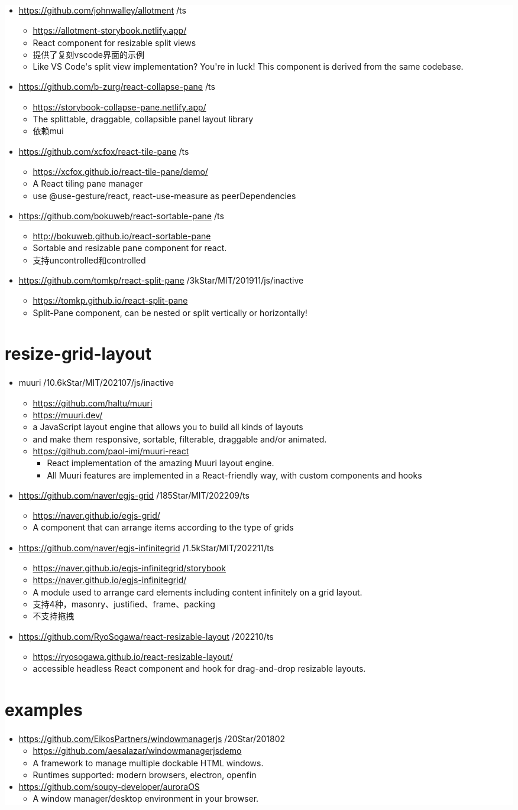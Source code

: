 - https://github.com/johnwalley/allotment /ts
  - https://allotment-storybook.netlify.app/
  - React component for resizable split views
  - 提供了复刻vscode界面的示例
  - Like VS Code's split view implementation? You're in luck! This component is derived from the same codebase.

- https://github.com/b-zurg/react-collapse-pane /ts
  - https://storybook-collapse-pane.netlify.app/
  - The splittable, draggable, collapsible panel layout library
  - 依赖mui

- https://github.com/xcfox/react-tile-pane /ts
  - https://xcfox.github.io/react-tile-pane/demo/
  - A React tiling pane manager
  - use @use-gesture/react, react-use-measure as peerDependencies

- https://github.com/bokuweb/react-sortable-pane /ts
  - http://bokuweb.github.io/react-sortable-pane
  - Sortable and resizable pane component for react.
  - 支持uncontrolled和controlled

- https://github.com/tomkp/react-split-pane /3kStar/MIT/201911/js/inactive
  - https://tomkp.github.io/react-split-pane
  - Split-Pane component, can be nested or split vertically or horizontally!
# resize-grid-layout
- muuri /10.6kStar/MIT/202107/js/inactive
  - https://github.com/haltu/muuri
  - https://muuri.dev/
  - a JavaScript layout engine that allows you to build all kinds of layouts 
  - and make them responsive, sortable, filterable, draggable and/or animated.
  - https://github.com/paol-imi/muuri-react
    - React implementation of the amazing Muuri layout engine.
    - All Muuri features are implemented in a React-friendly way, with custom components and hooks

- https://github.com/naver/egjs-grid /185Star/MIT/202209/ts
  - https://naver.github.io/egjs-grid/
  - A component that can arrange items according to the type of grids
- https://github.com/naver/egjs-infinitegrid /1.5kStar/MIT/202211/ts
  - https://naver.github.io/egjs-infinitegrid/storybook
  - https://naver.github.io/egjs-infinitegrid/
  - A module used to arrange card elements including content infinitely on a grid layout.
  - 支持4种，masonry、justified、frame、packing
  - 不支持拖拽

- https://github.com/RyoSogawa/react-resizable-layout /202210/ts
  - https://ryosogawa.github.io/react-resizable-layout/
  - accessible headless React component and hook for drag-and-drop resizable layouts.
# examples
- https://github.com/EikosPartners/windowmanagerjs /20Star/201802
  - https://github.com/aesalazar/windowmanagerjsdemo
  - A framework to manage multiple dockable HTML windows.
  - Runtimes supported: modern browsers, electron, openfin
- https://github.com/soupy-developer/auroraOS
  - A window manager/desktop environment in your browser.
